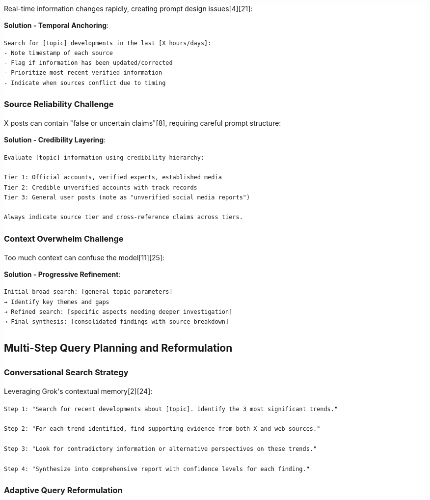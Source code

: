 Real-time information changes rapidly, creating prompt design issues[4][21]:

**Solution - Temporal Anchoring**:
```text
Search for [topic] developments in the last [X hours/days]:
- Note timestamp of each source
- Flag if information has been updated/corrected
- Prioritize most recent verified information
- Indicate when sources conflict due to timing
```

### Source Reliability Challenge

X posts can contain "false or uncertain claims"[8], requiring careful prompt structure:

**Solution - Credibility Layering**:
```text
Evaluate [topic] information using credibility hierarchy:

Tier 1: Official accounts, verified experts, established media
Tier 2: Credible unverified accounts with track records  
Tier 3: General user posts (note as "unverified social media reports")

Always indicate source tier and cross-reference claims across tiers.
```

### Context Overwhelm Challenge

Too much context can confuse the model[11][25]:

**Solution - Progressive Refinement**:
```text
Initial broad search: [general topic parameters]
→ Identify key themes and gaps
→ Refined search: [specific aspects needing deeper investigation]  
→ Final synthesis: [consolidated findings with source breakdown]
```

## Multi-Step Query Planning and Reformulation

### Conversational Search Strategy

Leveraging Grok's contextual memory[2][24]:

```text
Step 1: "Search for recent developments about [topic]. Identify the 3 most significant trends."

Step 2: "For each trend identified, find supporting evidence from both X and web sources."

Step 3: "Look for contradictory information or alternative perspectives on these trends."

Step 4: "Synthesize into comprehensive report with confidence levels for each finding."
```

### Adaptive Query Reformulation
